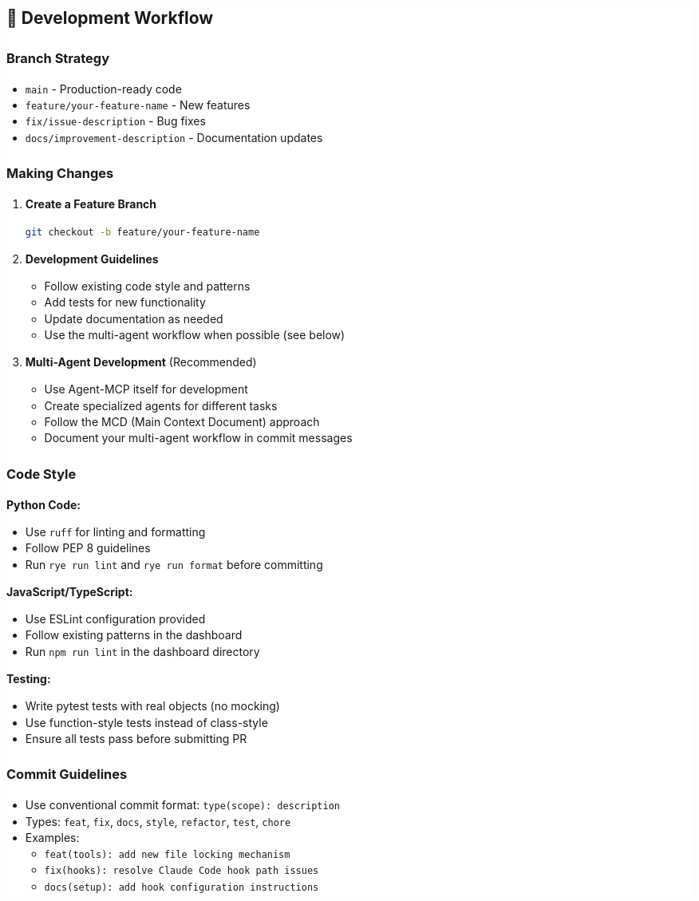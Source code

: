 ## 🔄 Development Workflow

### Branch Strategy
- `main` - Production-ready code
- `feature/your-feature-name` - New features
- `fix/issue-description` - Bug fixes
- `docs/improvement-description` - Documentation updates

### Making Changes

1. **Create a Feature Branch**
   ```bash
   git checkout -b feature/your-feature-name
   ```

2. **Development Guidelines**
   - Follow existing code style and patterns
   - Add tests for new functionality
   - Update documentation as needed
   - Use the multi-agent workflow when possible (see below)

3. **Multi-Agent Development** (Recommended)
   - Use Agent-MCP itself for development
   - Create specialized agents for different tasks
   - Follow the MCD (Main Context Document) approach
   - Document your multi-agent workflow in commit messages

### Code Style

**Python Code:**
- Use `ruff` for linting and formatting
- Follow PEP 8 guidelines
- Run `rye run lint` and `rye run format` before committing

**JavaScript/TypeScript:**
- Use ESLint configuration provided
- Follow existing patterns in the dashboard
- Run `npm run lint` in the dashboard directory

**Testing:**
- Write pytest tests with real objects (no mocking)
- Use function-style tests instead of class-style
- Ensure all tests pass before submitting PR

### Commit Guidelines

- Use conventional commit format: `type(scope): description`
- Types: `feat`, `fix`, `docs`, `style`, `refactor`, `test`, `chore`
- Examples:
  - `feat(tools): add new file locking mechanism`
  - `fix(hooks): resolve Claude Code hook path issues`
  - `docs(setup): add hook configuration instructions`
